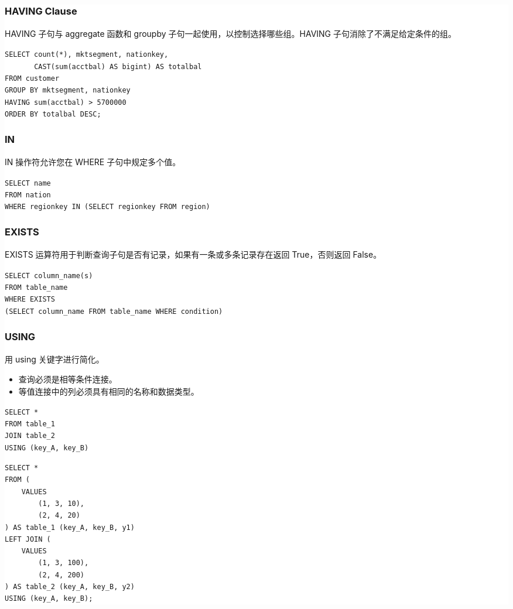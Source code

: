 ### HAVING Clause
HAVING 子句与 aggregate 函数和 groupby 子句一起使用，以控制选择哪些组。HAVING 子句消除了不满足给定条件的组。
```
SELECT count(*), mktsegment, nationkey,
       CAST(sum(acctbal) AS bigint) AS totalbal
FROM customer
GROUP BY mktsegment, nationkey
HAVING sum(acctbal) > 5700000
ORDER BY totalbal DESC;
```

### IN
IN 操作符允许您在 WHERE 子句中规定多个值。
```
SELECT name
FROM nation
WHERE regionkey IN (SELECT regionkey FROM region)
```

### EXISTS
EXISTS 运算符用于判断查询子句是否有记录，如果有一条或多条记录存在返回 True，否则返回 False。

```
SELECT column_name(s)
FROM table_name
WHERE EXISTS
(SELECT column_name FROM table_name WHERE condition)
```

### USING
用 using 关键字进行简化。
- 查询必须是相等条件连接。
- 等值连接中的列必须具有相同的名称和数据类型。

```
SELECT *
FROM table_1
JOIN table_2
USING (key_A, key_B)
```

```
SELECT *
FROM (
    VALUES
        (1, 3, 10),
        (2, 4, 20)
) AS table_1 (key_A, key_B, y1)
LEFT JOIN (
    VALUES
        (1, 3, 100),
        (2, 4, 200)
) AS table_2 (key_A, key_B, y2)
USING (key_A, key_B);
```

